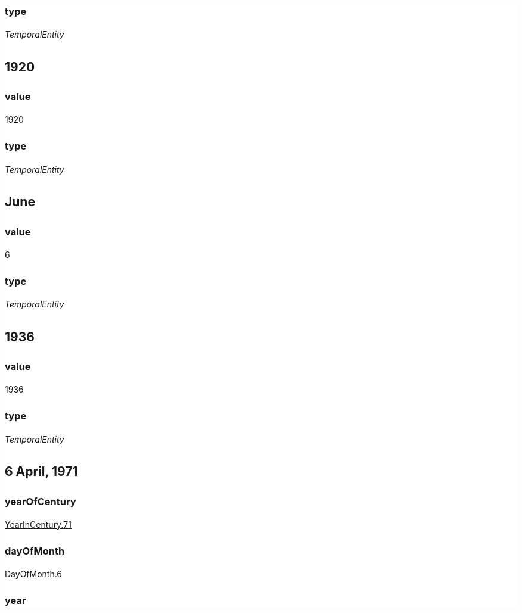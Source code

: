 ### type


*TemporalEntity*

## 1920

### value


1920

### type


*TemporalEntity*

## June

### value


6

### type


*TemporalEntity*

## 1936

### value


1936

### type


*TemporalEntity*

## 6 April, 1971

### yearOfCentury


[YearInCentury.71](#YearInCentury.71)

### dayOfMonth


[DayOfMonth.6](#DayOfMonth.6)

### year
